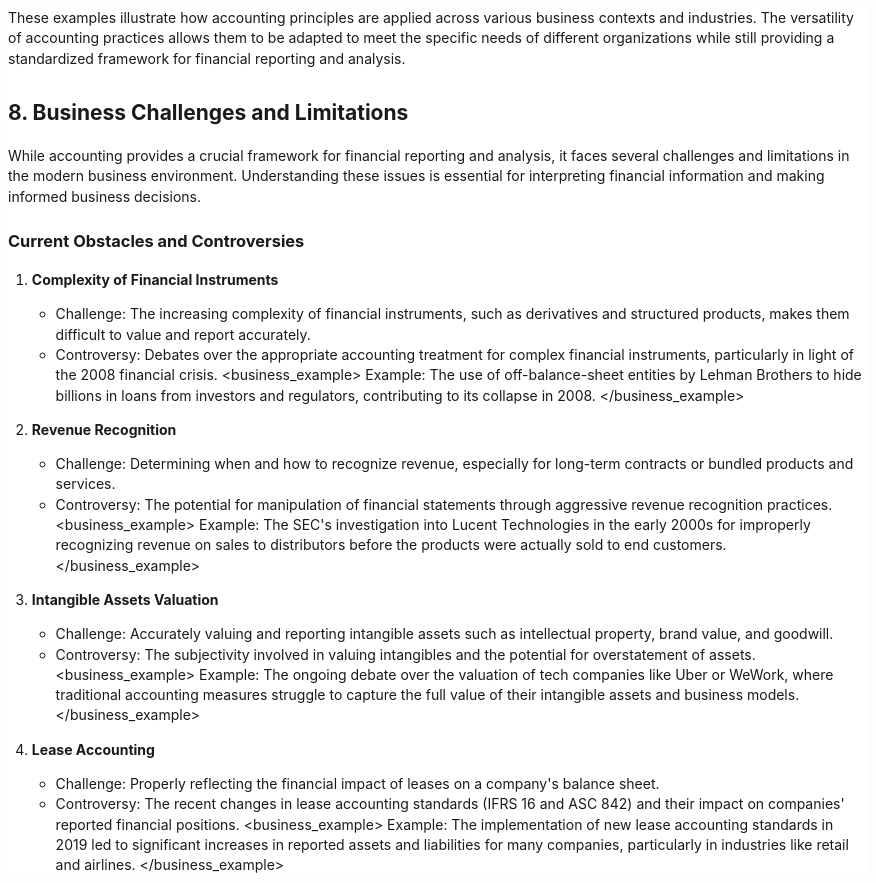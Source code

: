 These examples illustrate how accounting principles are applied across various business contexts and industries. The versatility of accounting practices allows them to be adapted to meet the specific needs of different organizations while still providing a standardized framework for financial reporting and analysis.

## 8. Business Challenges and Limitations

While accounting provides a crucial framework for financial reporting and analysis, it faces several challenges and limitations in the modern business environment. Understanding these issues is essential for interpreting financial information and making informed business decisions.

### Current Obstacles and Controversies

1. **Complexity of Financial Instruments**
   - Challenge: The increasing complexity of financial instruments, such as derivatives and structured products, makes them difficult to value and report accurately.
   - Controversy: Debates over the appropriate accounting treatment for complex financial instruments, particularly in light of the 2008 financial crisis.
   <business_example>
   Example: The use of off-balance-sheet entities by Lehman Brothers to hide billions in loans from investors and regulators, contributing to its collapse in 2008.
   </business_example>

2. **Revenue Recognition**
   - Challenge: Determining when and how to recognize revenue, especially for long-term contracts or bundled products and services.
   - Controversy: The potential for manipulation of financial statements through aggressive revenue recognition practices.
   <business_example>
   Example: The SEC's investigation into Lucent Technologies in the early 2000s for improperly recognizing revenue on sales to distributors before the products were actually sold to end customers.
   </business_example>

3. **Intangible Assets Valuation**
   - Challenge: Accurately valuing and reporting intangible assets such as intellectual property, brand value, and goodwill.
   - Controversy: The subjectivity involved in valuing intangibles and the potential for overstatement of assets.
   <business_example>
   Example: The ongoing debate over the valuation of tech companies like Uber or WeWork, where traditional accounting measures struggle to capture the full value of their intangible assets and business models.
   </business_example>

4. **Lease Accounting**
   - Challenge: Properly reflecting the financial impact of leases on a company's balance sheet.
   - Controversy: The recent changes in lease accounting standards (IFRS 16 and ASC 842) and their impact on companies' reported financial positions.
   <business_example>
   Example: The implementation of new lease accounting standards in 2019 led to significant increases in reported assets and liabilities for many companies, particularly in industries like retail and airlines.
   </business_example>

